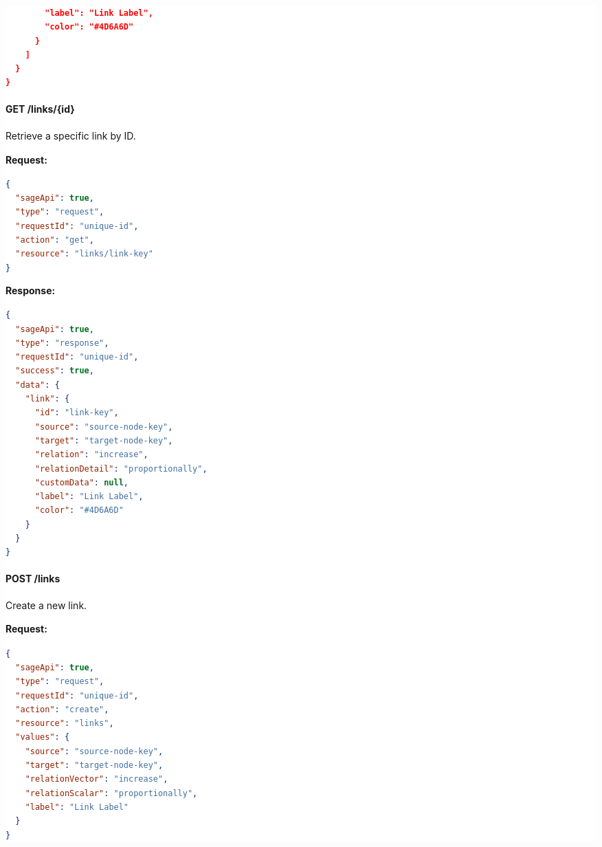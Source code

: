 ```json
        "label": "Link Label",
        "color": "#4D6A6D"
      }
    ]
  }
}
```

#### GET /links/{id}
Retrieve a specific link by ID.

**Request:**
```json
{
  "sageApi": true,
  "type": "request",
  "requestId": "unique-id",
  "action": "get", 
  "resource": "links/link-key"
}
```

**Response:**
```json
{
  "sageApi": true,
  "type": "response",
  "requestId": "unique-id",
  "success": true,
  "data": {
    "link": {
      "id": "link-key",
      "source": "source-node-key",
      "target": "target-node-key",
      "relation": "increase", 
      "relationDetail": "proportionally",
      "customData": null,
      "label": "Link Label",
      "color": "#4D6A6D"
    }
  }
}
```

#### POST /links
Create a new link.

**Request:**
```json
{
  "sageApi": true,
  "type": "request",
  "requestId": "unique-id",
  "action": "create",
  "resource": "links",
  "values": {
    "source": "source-node-key",
    "target": "target-node-key",
    "relationVector": "increase",
    "relationScalar": "proportionally",
    "label": "Link Label"
  }
}
```
